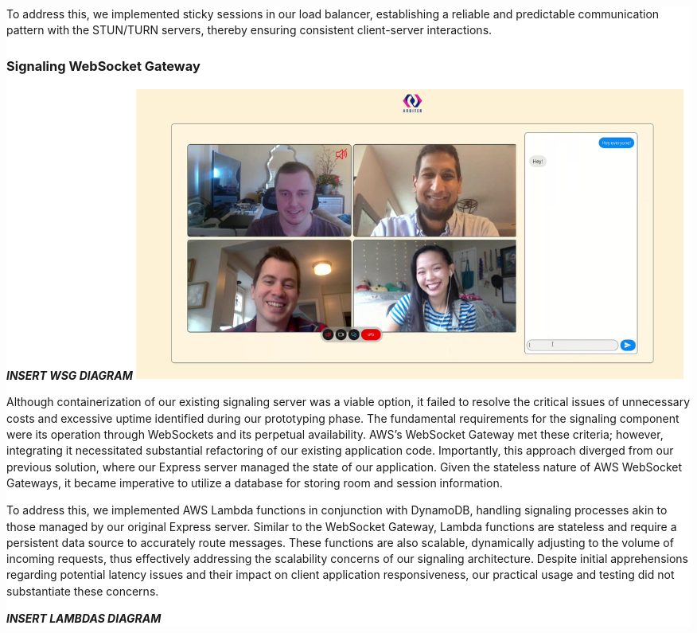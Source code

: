 To address this, we implemented sticky sessions in our load balancer, establishing a reliable and predictable communication pattern with the STUN/TURN servers, thereby ensuring consistent client-server interactions.

### Signaling WebSocket Gateway

***INSERT WSG DIAGRAM***
<img width="80%" src="/img/casestudy/frontend.png" alt="Video Conferencing" />

Although containerization of our existing signaling server was a viable option, it failed to resolve the critical issues of unnecessary costs and excessive uptime identified during our prototyping phase. The fundamental requirements for the signaling component were its operation through WebSockets and its perpetual availability. AWS’s WebSocket Gateway met these criteria; however, integrating it necessitated substantial refactoring of our existing application code. Importantly, this approach diverged from our previous solution, where our Express server managed the state of our application. Given the stateless nature of AWS WebSocket Gateways, it became imperative to utilize a database for storing room and session information.

To address this, we implemented AWS Lambda functions in conjunction with DynamoDB, handling signaling processes akin to those managed by our original Express server. Similar to the WebSocket Gateway, Lambda functions are stateless and require a persistent data source to accurately route messages. These functions are also scalable, dynamically adjusting to the volume of incoming requests, thus effectively addressing the scalability concerns of our signaling architecture. Despite initial apprehensions regarding potential latency issues and their impact on client application responsiveness, our practical usage and testing did not substantiate these concerns.

***INSERT LAMBDAS DIAGRAM***